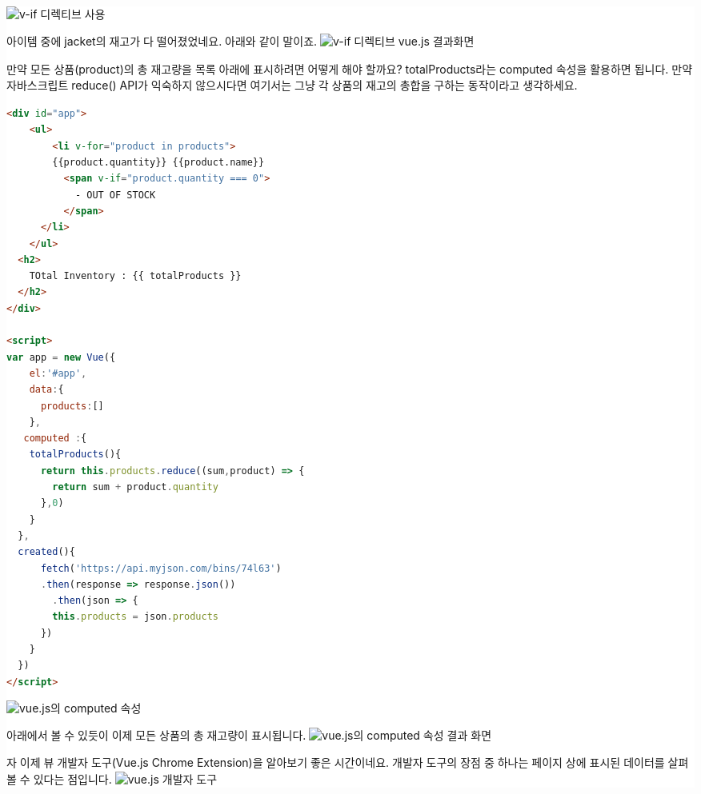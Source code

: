 ![v-if 디렉티브 사용](https://joshua1988.github.io/images/posts/web/translation/why-43percent-devs-wanna-learn-vuejs/14_v-for-another.gif)

아이템 중에 jacket의 재고가 다 떨어졌었네요. 아래와 같이 말이죠. ![v-if 디렉티브 vue.js 결과화면](https://joshua1988.github.io/images/posts/web/translation/why-43percent-devs-wanna-learn-vuejs/15_v-if-directive-result.gif)

만약 모든 상품(product)의 총 재고량을 목록 아래에 표시하려면 어떻게 해야 할까요? totalProducts라는 computed 속성을 활용하면 됩니다. 만약 자바스크립트 reduce() API가 익숙하지 않으시다면 여기서는 그냥 각 상품의 재고의 총합을 구하는 동작이라고 생각하세요. 

```html
<div id="app">
	<ul>
    	<li v-for="product in products">
      	{{product.quantity}} {{product.name}} 	
          <span v-if="product.quantity === 0">
          	- OUT OF STOCK
          </span>
      </li>  
  	</ul>
  <h2>
    TOtal Inventory : {{ totalProducts }}
  </h2>
</div>

<script>
var app = new Vue({
    el:'#app',
    data:{
      products:[]
    },
   computed :{
    totalProducts(){
      return this.products.reduce((sum,product) => {
        return sum + product.quantity
      },0)
    }
  },
  created(){
      fetch('https://api.myjson.com/bins/74l63')
      .then(response => response.json())
        .then(json => {
        this.products = json.products
      })
    }
  })
</script>
```

![vue.js의 computed 속성](https://joshua1988.github.io/images/posts/web/translation/why-43percent-devs-wanna-learn-vuejs/16_computed-prop.gif)

아래에서 볼 수 있듯이 이제 모든 상품의 총 재고량이 표시됩니다. ![vue.js의 computed 속성 결과 화면](https://joshua1988.github.io/images/posts/web/translation/why-43percent-devs-wanna-learn-vuejs/17_computed-prop-result.gif)

자 이제 뷰 개발자 도구(Vue.js Chrome Extension)을 알아보기 좋은 시간이네요. 개발자 도구의 장점 중 하나는 페이지 상에 표시된 데이터를 살펴볼 수 있다는 점입니다. ![vue.js 개발자 도구](https://joshua1988.github.io/images/posts/web/translation/why-43percent-devs-wanna-learn-vuejs/18_vue-devtool.gif)

